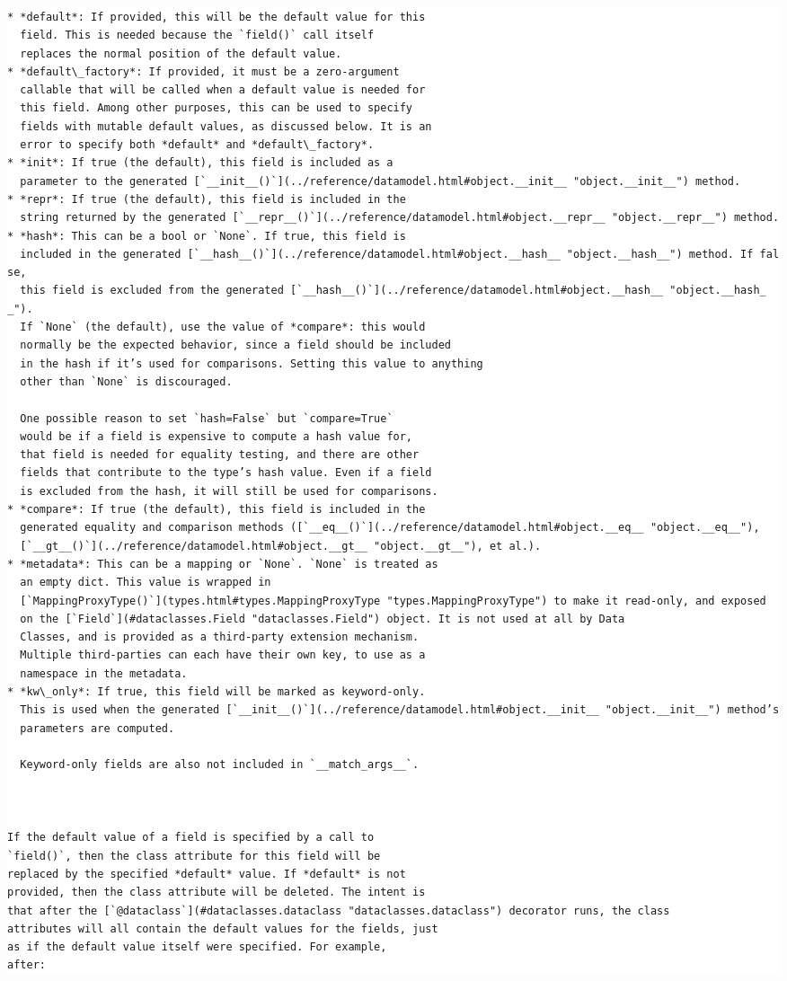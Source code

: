     * *default*: If provided, this will be the default value for this
      field. This is needed because the `field()` call itself
      replaces the normal position of the default value.
    * *default\_factory*: If provided, it must be a zero-argument
      callable that will be called when a default value is needed for
      this field. Among other purposes, this can be used to specify
      fields with mutable default values, as discussed below. It is an
      error to specify both *default* and *default\_factory*.
    * *init*: If true (the default), this field is included as a
      parameter to the generated [`__init__()`](../reference/datamodel.html#object.__init__ "object.__init__") method.
    * *repr*: If true (the default), this field is included in the
      string returned by the generated [`__repr__()`](../reference/datamodel.html#object.__repr__ "object.__repr__") method.
    * *hash*: This can be a bool or `None`. If true, this field is
      included in the generated [`__hash__()`](../reference/datamodel.html#object.__hash__ "object.__hash__") method. If false,
      this field is excluded from the generated [`__hash__()`](../reference/datamodel.html#object.__hash__ "object.__hash__").
      If `None` (the default), use the value of *compare*: this would
      normally be the expected behavior, since a field should be included
      in the hash if it’s used for comparisons. Setting this value to anything
      other than `None` is discouraged.

      One possible reason to set `hash=False` but `compare=True`
      would be if a field is expensive to compute a hash value for,
      that field is needed for equality testing, and there are other
      fields that contribute to the type’s hash value. Even if a field
      is excluded from the hash, it will still be used for comparisons.
    * *compare*: If true (the default), this field is included in the
      generated equality and comparison methods ([`__eq__()`](../reference/datamodel.html#object.__eq__ "object.__eq__"),
      [`__gt__()`](../reference/datamodel.html#object.__gt__ "object.__gt__"), et al.).
    * *metadata*: This can be a mapping or `None`. `None` is treated as
      an empty dict. This value is wrapped in
      [`MappingProxyType()`](types.html#types.MappingProxyType "types.MappingProxyType") to make it read-only, and exposed
      on the [`Field`](#dataclasses.Field "dataclasses.Field") object. It is not used at all by Data
      Classes, and is provided as a third-party extension mechanism.
      Multiple third-parties can each have their own key, to use as a
      namespace in the metadata.
    * *kw\_only*: If true, this field will be marked as keyword-only.
      This is used when the generated [`__init__()`](../reference/datamodel.html#object.__init__ "object.__init__") method’s
      parameters are computed.

      Keyword-only fields are also not included in `__match_args__`.



    If the default value of a field is specified by a call to
    `field()`, then the class attribute for this field will be
    replaced by the specified *default* value. If *default* is not
    provided, then the class attribute will be deleted. The intent is
    that after the [`@dataclass`](#dataclasses.dataclass "dataclasses.dataclass") decorator runs, the class
    attributes will all contain the default values for the fields, just
    as if the default value itself were specified. For example,
    after:
